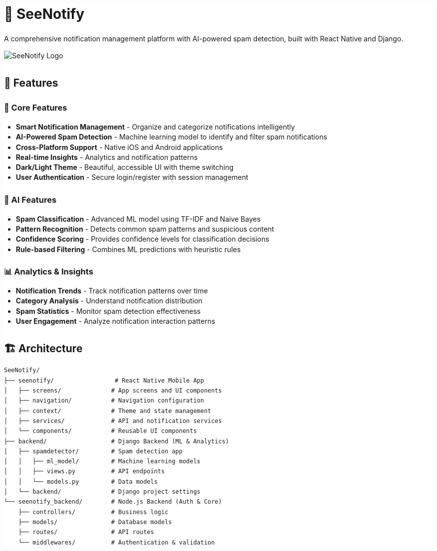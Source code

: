 # 🔔 SeeNotify

A comprehensive notification management platform with AI-powered spam detection, built with React Native and Django.

![SeeNotify Logo](https://img.shields.io/badge/SeeNotify-Notification%20Manager-blue?style=for-the-badge&logo=bell)

## 📱 Features

### 🎯 Core Features
- **Smart Notification Management** - Organize and categorize notifications intelligently
- **AI-Powered Spam Detection** - Machine learning model to identify and filter spam notifications
- **Cross-Platform Support** - Native iOS and Android applications
- **Real-time Insights** - Analytics and notification patterns
- **Dark/Light Theme** - Beautiful, accessible UI with theme switching
- **User Authentication** - Secure login/register with session management

### 🤖 AI Features
- **Spam Classification** - Advanced ML model using TF-IDF and Naive Bayes
- **Pattern Recognition** - Detects common spam patterns and suspicious content
- **Confidence Scoring** - Provides confidence levels for classification decisions
- **Rule-based Filtering** - Combines ML predictions with heuristic rules

### 📊 Analytics & Insights
- **Notification Trends** - Track notification patterns over time
- **Category Analysis** - Understand notification distribution
- **Spam Statistics** - Monitor spam detection effectiveness
- **User Engagement** - Analyze notification interaction patterns

## 🏗️ Architecture

```
SeeNotify/
├── seenotify/                 # React Native Mobile App
│   ├── screens/              # App screens and UI components
│   ├── navigation/           # Navigation configuration
│   ├── context/              # Theme and state management
│   ├── services/             # API and notification services
│   └── components/           # Reusable UI components
├── backend/                  # Django Backend (ML & Analytics)
│   ├── spamdetector/         # Spam detection app
│   │   ├── ml_model/         # Machine learning models
│   │   ├── views.py          # API endpoints
│   │   └── models.py         # Data models
│   └── backend/              # Django project settings
└── seenotify_backend/        # Node.js Backend (Auth & Core)
    ├── controllers/          # Business logic
    ├── models/               # Database models
    ├── routes/               # API routes
    └── middlewares/          # Authentication & validation
```
